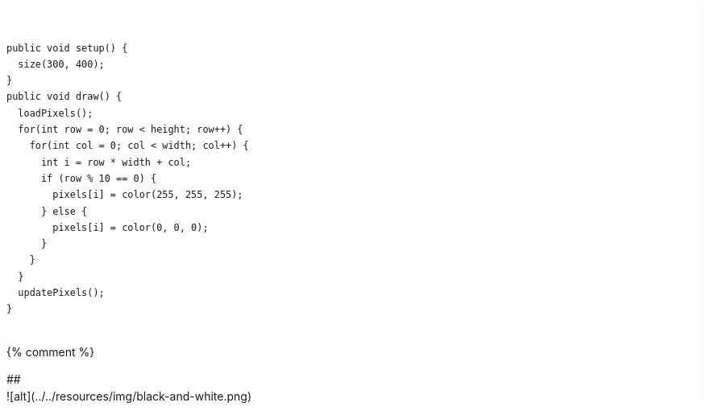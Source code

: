 <pre><code data-trim contenteditable>

public void setup() {
  size(300, 400);
}
public void draw() {
  loadPixels();
  for(int row = 0; row < height; row++) {
    for(int col = 0; col < width; col++) {
      int i = row * width + col;
      if (row % 10 == 0) {
        pixels[i] = color(255, 255, 255);
      } else {
        pixels[i] = color(0, 0, 0);
      }
    }
  }
  updatePixels();
}

</code></pre>

</section>

{% comment %}
<section markdown="block">
## 

<div markdown="block" class="img">
![alt](../../resources/img/black-and-white.png)
</div>
<div markdown="block" class="img">